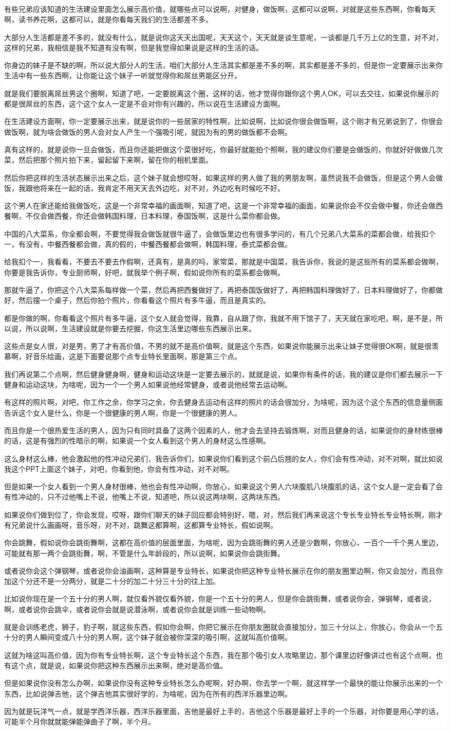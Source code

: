 有些兄弟应该知道的生活建设里面怎么展示高价值，就哪些点可以说啊，对健身，做饭啊，这都可以说啊，对就是这些东西啊，你看每天啊，读书养花啊，这都可以，就是你看每天我们的生活都差不多。

大部分人生活都是差不多的，就没有什么，就是说你这天天出国呢，天天这个，天天就是谈生意呢，一谈都是几千万上亿的生意，对不对，这样的兄弟，我相信是我不知道有没有啊，但是我觉得如果说是这样的生活的话。

你身边的妹子是不缺的啊，所以说大部分人的生活，咱们大部分人生活其实都是差不多的啊，其实都是差不多的，但是你一定要展示出来你生活中有一些东西啊，让你能让这个妹子一听就觉得你和屌丝男能区分开。

就是我们要脱离屌丝男这个圈啊，知道了吧，一定要脱离这个圈，这样的话，他才觉得你跟你这个男人OK，可以去交往，如果说你展示的都是很屌丝的东西，这个这个女人一定是不会对你有兴趣的，所以说在生活建设方面啊。

在生活建设方面啊，你一定要展示出来，就是说你的一些居家的特性啊，比如说啊，比如说你很会做饭啊，这个刚才有兄弟说到了，你很会做饭啊，就为啥会做饭的男人会对女人产生一个强吸引呢，就因为有的男的做饭都不会啊。

真有这样的，就是说你一旦会做饭，而且你还能把做这个菜很好吃，你最好就能拍个照啊，我的建议你们要是会做饭的，你就好好做做几次菜，然后把那个照片拍下来，留起留下来啊，留在你的相机里面。

然后你把这样的生活状态展示出来之后，这个妹子就会想哎呀，如果这样的男人做了我的男朋友啊，虽然说我不会做饭，但是这个男人会做饭，我跟他将来在一起的话，我肯定不用天天去外边吃，对不对，外边吃有时候吃不好。

这个男人在家还能给我做饭吃，这是一个非常幸福的画面啊，知道了吧，这是一个非常幸福的画面，如果说你会不仅会做中餐，你还会做西餐啊，不仅会做西餐，你还会做韩国料理，日本料理，泰国饭啊，这是什么菜你都会做。

中国的八大菜系，你全都会啊，不要觉得我会做饭就很牛逼了，会做饭里边也有很多学问的，有几个兄弟八大菜系的菜都会做，给我扣个一，有没有，中餐西餐都会做，真的假的，中餐西餐都会做啊，韩国料理，泰式菜都会做。

给我扣个一，我看看，不要去不要去作假啊，还真有，是真的吗，家常菜，那就是中国菜，我告诉你，我说的是这些所有的菜系都会做啊，你要是我告诉你，专业厨师啊，好吧，就我举个例子啊，假如说你所有的菜系都会做啊。

那就牛逼了，你把这个八大菜系每样做一个菜，然后再把西餐做好了，再把泰国饭做好了，再把韩国料理做好了，日本料理做好了，你都做好，然后摆一个桌子，然后你拍个照片，你看看这个照片有多牛逼，而且是真实的。

都是你做的啊，你看看这个照片有多牛逼，这个女人就会觉得，我靠，自从跟了你，我就不用下馆子了，天天就在家吃吧，啊，是不是，所以说，所以说啊，生活建设就是你要去挖掘，你这生活里边哪些东西展示出来。

这些点是女人很，对是男，男了才有高价值，不男的就不是高价值啊，就是这个东西，如果说你能展示出来让妹子觉得很OK啊，就是很羡慕啊，好音乐绘画，这是下面要说那个点专业特长里面啊，那是第三个点。

我们再说第二个点啊，然后健身健身啊，健身和运动这块是一定要去展示的，就就是说，如果你有条件的话，我的建议是你们都去展示一下健身和运动这块，为啥呢，因为一个一个男人如果说他经常健身，或者说他经常去运动啊。

有这样的照片啊，对吧，你工作之余，你学习之余，你去健身去运动有这样的照片的话会很加分，为啥呢，因为这个这个东西的信息量侧面告诉这个女人是什么，你是一个很健康的男人啊，你是一个很健康的男人。

而且你是一个很热爱生活的男人，因为只有同时具备了这两个因素的人，他才会去坚持去锻炼啊，对而且健身的话，如果说你的身材练很棒的话，这是有强烈的性暗示的啊，如果说一个女人看到这个男人的身材这么性感啊。

这么身材这么棒，他会激起他的性冲动兄弟们，我告诉你们，如果说你们看到这个前凸后翘的女人，你们会有性冲动，对不对啊，就比如说我这个PPT上面这个妹子，对吧，你看到他，你会有性冲动，对不对啊。

但是如果一个女人看到一个男人身材很棒，他也会有性冲动啊，你放心，如果说这个男人六块腹肌八块腹肌的话，这个女人是一定会看了会有性冲动的，只不过他嘴上不说，他嘴上不说，知道吧，所以说这两块啊，这两块东西。

如果说你们做到位了，你会发现，哎呀，跟你们聊天的妹子回应都会特别好，嗯，对，然后我们再来说这个专长专业特长专业特长啊，刚才有兄弟说什么画画呀，音乐呀，对不对，跳舞这都算啊，这都算专业特长，假如说啊。

你会跳舞，假如说你会跳街舞啊，这都在高价值的层面里面，为啥呢，因为会跳街舞的男人还是少数啊，你放心，一百个一千个男人里边，可能就有那一两个会跳街舞，啊，不管是什么年龄段的，所以说啊，如果说你会跳街舞。

或者说你会这个弹钢琴，或者说你会油画啊，这种算是专业特长，如果说你把这种专业特长展示在你的朋友圈里边啊，你又会加分，而且你加这个分还不是一分两分，就是二十分的加二十分三十分的往上加。

比如说你现在是一个五十分的男人啊，就仅看外貌仅看外貌，你是一个五十分的男人，但是你会跳街舞，或者说你会，弹钢琴，或者说，啊，或者说你会跳伞，或者说你会就是说潜泳啊，或者说你会就是训练一些动物啊。

就是会训练老虎，狮子，豹子啊，就这些东西，假如你会啊，你把它展示在你朋友圈就会直接加分，加三十分以上，你放心，你会从一个五十分的男人瞬间变成八十分的男人啊，这个妹子就会被你深深的吸引啊，这就叫高价值啊。

这就为啥这叫高价值，因为你有专业特长啊，这个专业特长这个东西，我在那个吸引女人攻略里边，那个课里边好像讲过也有这个点啊，也有这个点，就是说，如果说你把这种东西展示出来啊，绝对是高价值。

但是如果说你没有怎么办啊，如果说你没有这种专业特长怎么办呢啊，好办啊，你去学一个啊，就这样学一个最快的能让你展示出来的一个东西，比如说弹吉他，这个弹吉他其实很好学的，为啥呢，因为在所有的西洋乐器里边啊。

因为就是玩洋气一点，就是学西洋乐器，西洋乐器里面，吉他是最好上手的，吉他这个乐器是最好上手的一个乐器，对你要是用心学的话，可能半个月你就就能弹能弹曲子了啊，半个月。

